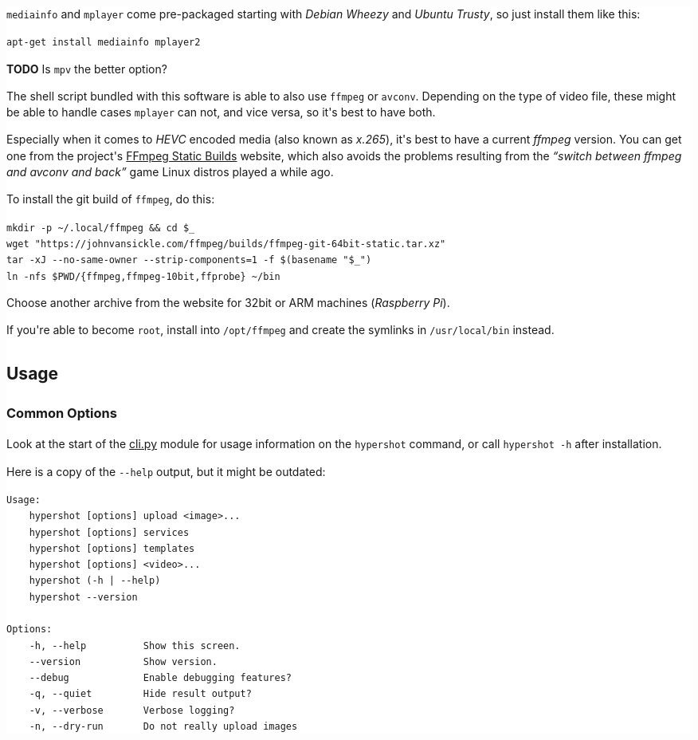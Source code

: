 ``mediainfo`` and ``mplayer`` come pre-packaged starting with *Debian Wheezy* and *Ubuntu Trusty*,
so just install them like this:

    apt-get install mediainfo mplayer2

**TODO** Is ``mpv`` the better option?

The shell script bundled with this software is able to also use ``ffmpeg`` or ``avconv``.
Depending on the type of video file, these might be able to handle cases ``mplayer`` can not,
and vice versa, so it's best to have both.

Especially when it comes to *HEVC* encoded media (also known as *x.265*),
it's best to have a current *ffmpeg* version.
You can get one from the project's
[FFmpeg Static Builds](https://www.johnvansickle.com/ffmpeg/) website,
which also avoids the problems resulting from
the *“switch between ffmpeg and avconv and back”* game
Linux distros played a while ago.

To install the git build of ``ffmpeg``, do this:

    mkdir -p ~/.local/ffmpeg && cd $_
    wget "https://johnvansickle.com/ffmpeg/builds/ffmpeg-git-64bit-static.tar.xz"
    tar -xJ --no-same-owner --strip-components=1 -f $(basename "$_")
    ln -nfs $PWD/{ffmpeg,ffmpeg-10bit,ffprobe} ~/bin

Choose another archive from the website for 32bit or ARM machines (*Raspberry Pi*).

If you're able to become ``root``, install into ``/opt/ffmpeg``
and create the symlinks in ``/usr/local/bin`` instead.


## Usage

### Common Options

Look at the start of the
[cli.py](https://gitlab.com/kybernetics/hypershot/blob/master/src/hypershot/cli.py)
module for usage information on the ``hypershot`` command,
or call ``hypershot -h`` after installation.

Here is a copy of the ``--help`` output, but it might be outdated:

    Usage:
        hypershot [options] upload <image>...
        hypershot [options] services
        hypershot [options] templates
        hypershot [options] <video>...
        hypershot (-h | --help)
        hypershot --version

    Options:
        -h, --help          Show this screen.
        --version           Show version.
        --debug             Enable debugging features?
        -q, --quiet         Hide result output?
        -v, --verbose       Verbose logging?
        -n, --dry-run       Do not really upload images
